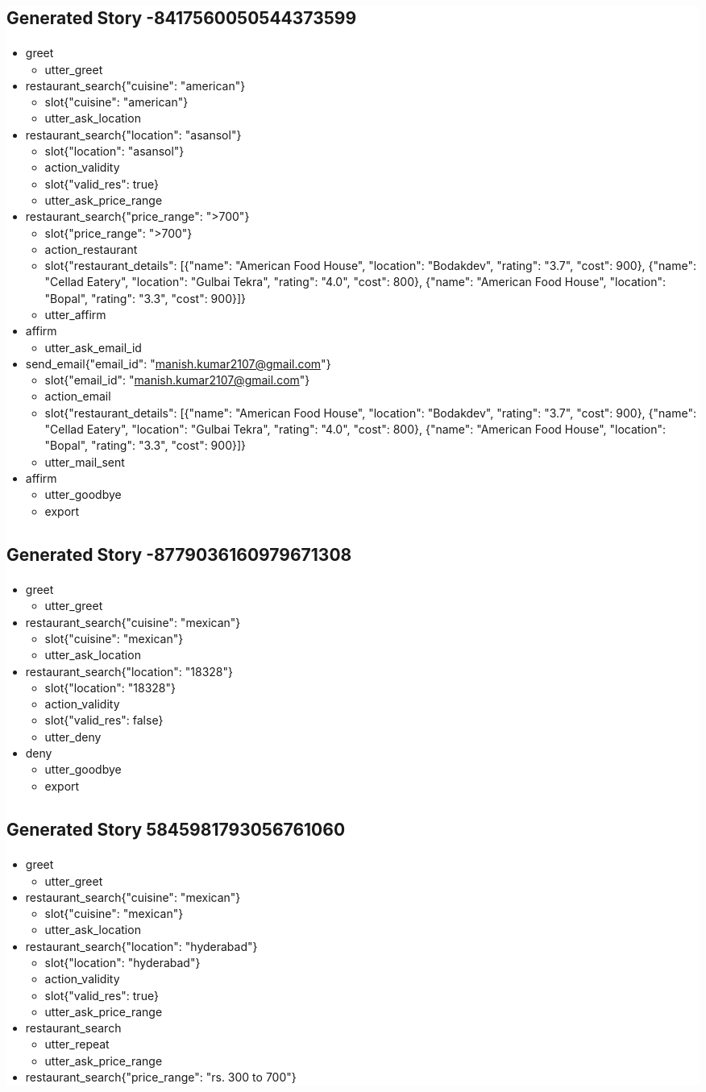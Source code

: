 ## Generated Story -8417560050544373599
* greet
    - utter_greet
* restaurant_search{"cuisine": "american"}
    - slot{"cuisine": "american"}
    - utter_ask_location
* restaurant_search{"location": "asansol"}
    - slot{"location": "asansol"}
    - action_validity
    - slot{"valid_res": true}
    - utter_ask_price_range
* restaurant_search{"price_range": ">700"}
    - slot{"price_range": ">700"}
    - action_restaurant
    - slot{"restaurant_details": [{"name": "American Food House", "location": "Bodakdev", "rating": "3.7", "cost": 900}, {"name": "Cellad Eatery", "location": "Gulbai Tekra", "rating": "4.0", "cost": 800}, {"name": "American Food House", "location": "Bopal", "rating": "3.3", "cost": 900}]}
    - utter_affirm
* affirm
    - utter_ask_email_id
* send_email{"email_id": "manish.kumar2107@gmail.com"}
    - slot{"email_id": "manish.kumar2107@gmail.com"}
    - action_email
    - slot{"restaurant_details": [{"name": "American Food House", "location": "Bodakdev", "rating": "3.7", "cost": 900}, {"name": "Cellad Eatery", "location": "Gulbai Tekra", "rating": "4.0", "cost": 800}, {"name": "American Food House", "location": "Bopal", "rating": "3.3", "cost": 900}]}
    - utter_mail_sent
* affirm
    - utter_goodbye
    - export


## Generated Story -8779036160979671308
* greet
    - utter_greet
* restaurant_search{"cuisine": "mexican"}
    - slot{"cuisine": "mexican"}
    - utter_ask_location
* restaurant_search{"location": "18328"}
    - slot{"location": "18328"}
    - action_validity
    - slot{"valid_res": false}
    - utter_deny
* deny
    - utter_goodbye
    - export

## Generated Story 5845981793056761060
* greet
    - utter_greet
* restaurant_search{"cuisine": "mexican"}
    - slot{"cuisine": "mexican"}
    - utter_ask_location
* restaurant_search{"location": "hyderabad"}
    - slot{"location": "hyderabad"}
    - action_validity
    - slot{"valid_res": true}
    - utter_ask_price_range
* restaurant_search
    - utter_repeat
    - utter_ask_price_range
* restaurant_search{"price_range": "rs. 300 to 700"}